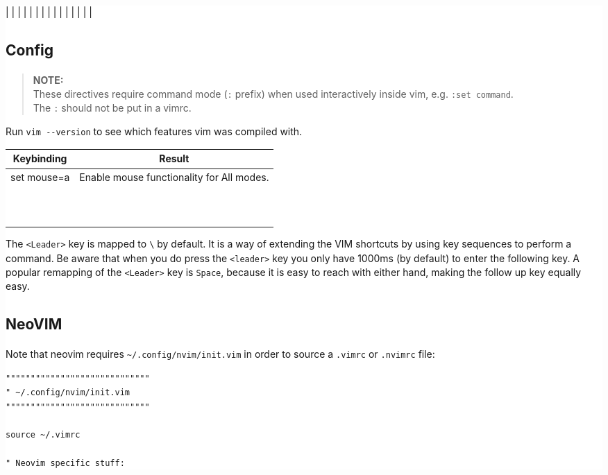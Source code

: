 |                 |                                                         |
|                 |                                                         |
|                 |                                                         |
|                 |                                                         |
|                 |                                                         |


## Config
> **NOTE:**  
> These directives require command mode (`:` prefix) when used interactively
> inside vim, e.g. `:set command`.  
> The `:` should not be put in a vimrc.

Run `vim --version` to see which features vim was compiled with.

| Keybinding      | Result                                                  |
|-----------------|---------------------------------------------------------|
| set mouse=a     | Enable mouse functionality for All modes.               |
|                 |                                                         |
|                 |                                                         |
|                 |                                                         |
|                 |                                                         ||                 |                                                         |
|                 |                                                         |
|                 |                                                         |
|                 |                                                         |
|                 |                                                         |
|                 |                                                         |
|                 |                                                         |
|                 |                                                         |

The `<Leader>` key is mapped to `\` by default. It is a way of extending the VIM shortcuts by using key sequences to perform a command. Be aware that when you do press the `<leader>` key you only have 1000ms (by default) to enter the following key. A popular remapping of the `<Leader>` key is `Space`, because it is easy to reach with either hand, making the follow up key equally easy.

## NeoVIM
Note that neovim requires `~/.config/nvim/init.vim` in order to source a `.vimrc` or `.nvimrc` file:
```vim
"""""""""""""""""""""""""""""
" ~/.config/nvim/init.vim
"""""""""""""""""""""""""""""

source ~/.vimrc

" Neovim specific stuff:

```

